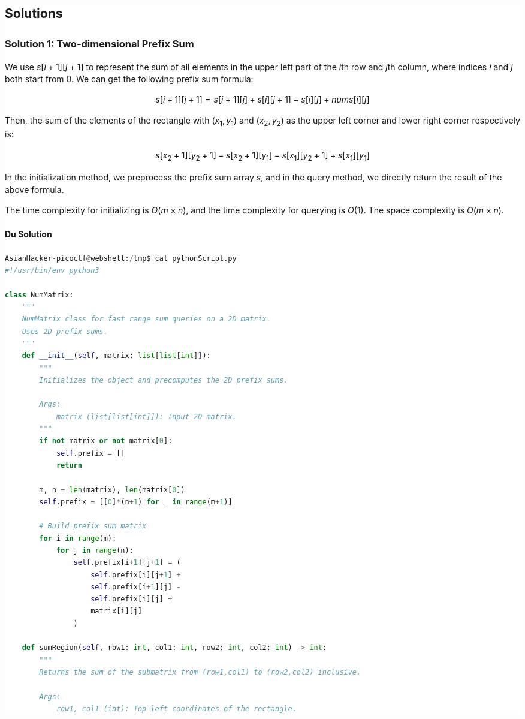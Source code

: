 ## Solutions

### Solution 1: Two-dimensional Prefix Sum

We use $s[i + 1][j + 1]$ to represent the sum of all elements in the upper left part of the $i$th row and $j$th column, where indices $i$ and $j$ both start from $0$. We can get the following prefix sum formula:

$$
s[i + 1][j + 1] = s[i + 1][j] + s[i][j + 1] - s[i][j] + nums[i][j]
$$

Then, the sum of the elements of the rectangle with $(x_1, y_1)$ and $(x_2, y_2)$ as the upper left corner and lower right corner respectively is:

$$
s[x_2 + 1][y_2 + 1] - s[x_2 + 1][y_1] - s[x_1][y_2 + 1] + s[x_1][y_1]
$$

In the initialization method, we preprocess the prefix sum array $s$, and in the query method, we directly return the result of the above formula.

The time complexity for initializing is $O(m \times n)$, and the time complexity for querying is $O(1)$. The space complexity is $O(m \times n)$.

#### Du Solution
```python
AsianHacker-picoctf@webshell:/tmp$ cat pythonScript.py 
#!/usr/bin/env python3

class NumMatrix:
    """
    NumMatrix class for fast range sum queries on a 2D matrix.
    Uses 2D prefix sums.
    """
    def __init__(self, matrix: list[list[int]]):
        """
        Initializes the object and precomputes the 2D prefix sums.
        
        Args:
            matrix (list[list[int]]): Input 2D matrix.
        """
        if not matrix or not matrix[0]:
            self.prefix = []
            return
        
        m, n = len(matrix), len(matrix[0])
        self.prefix = [[0]*(n+1) for _ in range(m+1)]
        
        # Build prefix sum matrix
        for i in range(m):
            for j in range(n):
                self.prefix[i+1][j+1] = (
                    self.prefix[i][j+1] +
                    self.prefix[i+1][j] -
                    self.prefix[i][j] +
                    matrix[i][j]
                )

    def sumRegion(self, row1: int, col1: int, row2: int, col2: int) -> int:
        """
        Returns the sum of the submatrix from (row1,col1) to (row2,col2) inclusive.
        
        Args:
            row1, col1 (int): Top-left coordinates of the rectangle.
```